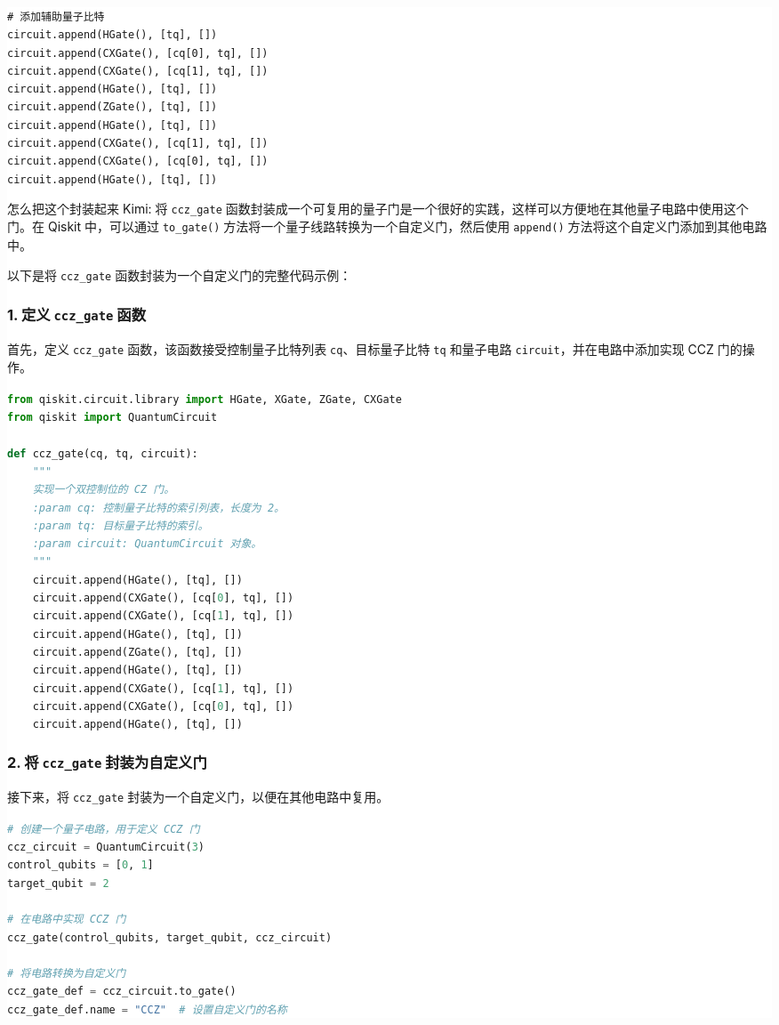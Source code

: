     # 添加辅助量子比特
    circuit.append(HGate(), [tq], [])
    circuit.append(CXGate(), [cq[0], tq], [])
    circuit.append(CXGate(), [cq[1], tq], [])
    circuit.append(HGate(), [tq], [])
    circuit.append(ZGate(), [tq], [])
    circuit.append(HGate(), [tq], [])
    circuit.append(CXGate(), [cq[1], tq], [])
    circuit.append(CXGate(), [cq[0], tq], [])
    circuit.append(HGate(), [tq], [])
怎么把这个封装起来
Kimi: 将 `ccz_gate` 函数封装成一个可复用的量子门是一个很好的实践，这样可以方便地在其他量子电路中使用这个门。在 Qiskit 中，可以通过 `to_gate()` 方法将一个量子线路转换为一个自定义门，然后使用 `append()` 方法将这个自定义门添加到其他电路中。

以下是将 `ccz_gate` 函数封装为一个自定义门的完整代码示例：

### 1. 定义 `ccz_gate` 函数
首先，定义 `ccz_gate` 函数，该函数接受控制量子比特列表 `cq`、目标量子比特 `tq` 和量子电路 `circuit`，并在电路中添加实现 CCZ 门的操作。

```python
from qiskit.circuit.library import HGate, XGate, ZGate, CXGate
from qiskit import QuantumCircuit

def ccz_gate(cq, tq, circuit):
    """
    实现一个双控制位的 CZ 门。
    :param cq: 控制量子比特的索引列表，长度为 2。
    :param tq: 目标量子比特的索引。
    :param circuit: QuantumCircuit 对象。
    """
    circuit.append(HGate(), [tq], [])
    circuit.append(CXGate(), [cq[0], tq], [])
    circuit.append(CXGate(), [cq[1], tq], [])
    circuit.append(HGate(), [tq], [])
    circuit.append(ZGate(), [tq], [])
    circuit.append(HGate(), [tq], [])
    circuit.append(CXGate(), [cq[1], tq], [])
    circuit.append(CXGate(), [cq[0], tq], [])
    circuit.append(HGate(), [tq], [])
```

### 2. 将 `ccz_gate` 封装为自定义门
接下来，将 `ccz_gate` 封装为一个自定义门，以便在其他电路中复用。

```python
# 创建一个量子电路，用于定义 CCZ 门
ccz_circuit = QuantumCircuit(3)
control_qubits = [0, 1]
target_qubit = 2

# 在电路中实现 CCZ 门
ccz_gate(control_qubits, target_qubit, ccz_circuit)

# 将电路转换为自定义门
ccz_gate_def = ccz_circuit.to_gate()
ccz_gate_def.name = "CCZ"  # 设置自定义门的名称
```
